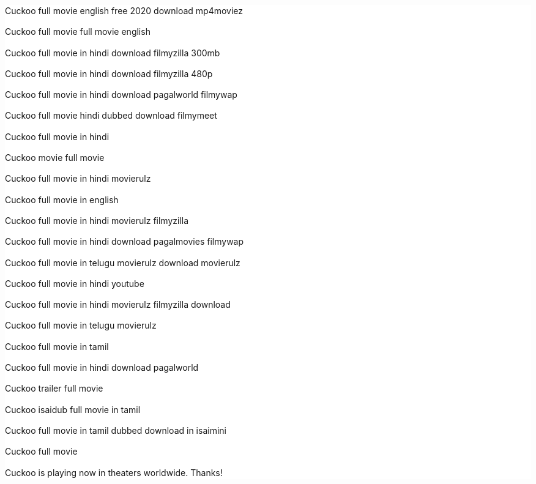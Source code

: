 Cuckoo full movie english free 2020 download mp4moviez

Cuckoo full movie full movie english

Cuckoo full movie in hindi download filmyzilla 300mb

Cuckoo full movie in hindi download filmyzilla 480p

Cuckoo full movie in hindi download pagalworld filmywap

Cuckoo full movie hindi dubbed download filmymeet

Cuckoo full movie in hindi

Cuckoo movie full movie

Cuckoo full movie in hindi movierulz

Cuckoo full movie in english

Cuckoo full movie in hindi movierulz filmyzilla

Cuckoo full movie in hindi download pagalmovies filmywap

Cuckoo full movie in telugu movierulz download movierulz

Cuckoo full movie in hindi youtube

Cuckoo full movie in hindi movierulz filmyzilla download

Cuckoo full movie in telugu movierulz

Cuckoo full movie in tamil

Cuckoo full movie in hindi download pagalworld

Cuckoo trailer full movie

Cuckoo isaidub full movie in tamil

Cuckoo full movie in tamil dubbed download in isaimini

Cuckoo full movie

Cuckoo is playing now in theaters worldwide. Thanks!
